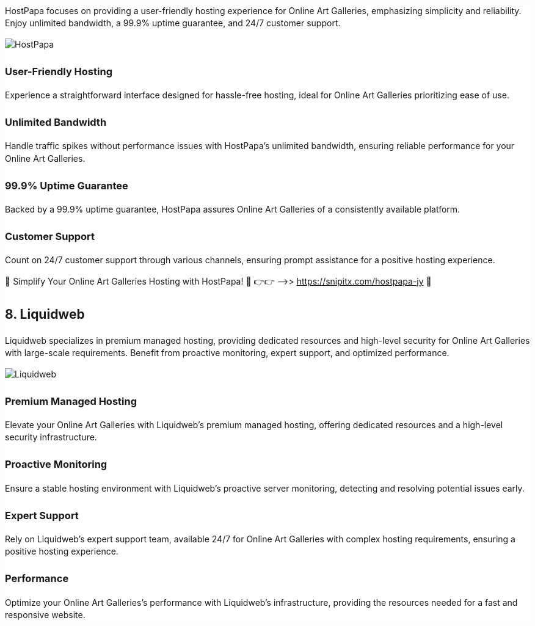 HostPapa focuses on providing a user-friendly hosting experience for Online Art Galleries, emphasizing simplicity and reliability. Enjoy unlimited bandwidth, a 99.9% uptime guarantee, and 24/7 customer support.

![HostPapa](https://i.imgur.com/ouDTkvl.jpeg "HostPapa Hosting")

### User-Friendly Hosting
Experience a straightforward interface designed for hassle-free hosting, ideal for Online Art Galleries prioritizing ease of use.

### Unlimited Bandwidth
Handle traffic spikes without performance issues with HostPapa’s unlimited bandwidth, ensuring reliable performance for your Online Art Galleries.

### 99.9% Uptime Guarantee
Backed by a 99.9% uptime guarantee, HostPapa assures Online Art Galleries of a consistently available platform.

### Customer Support
Count on 24/7 customer support through various channels, ensuring prompt assistance for a positive hosting experience.

🌈 Simplify Your Online Art Galleries Hosting with HostPapa! 🚀
👉👉 -->> https://snipitx.com/hostpapa-jy 🚀

## 8. Liquidweb

Liquidweb specializes in premium managed hosting, providing dedicated resources and high-level security for Online Art Galleries with large-scale requirements. Benefit from proactive monitoring, expert support, and optimized performance.

![Liquidweb](https://i.imgur.com/4IvT9SC.jpeg "Liquidweb Hosting")

### Premium Managed Hosting
Elevate your Online Art Galleries with Liquidweb’s premium managed hosting, offering dedicated resources and a high-level security infrastructure.

### Proactive Monitoring
Ensure a stable hosting environment with Liquidweb’s proactive server monitoring, detecting and resolving potential issues early.

### Expert Support
Rely on Liquidweb’s expert support team, available 24/7 for Online Art Galleries with complex hosting requirements, ensuring a positive hosting experience.

### Performance
Optimize your Online Art Galleries’s performance with Liquidweb’s infrastructure, providing the resources needed for a fast and responsive website.
